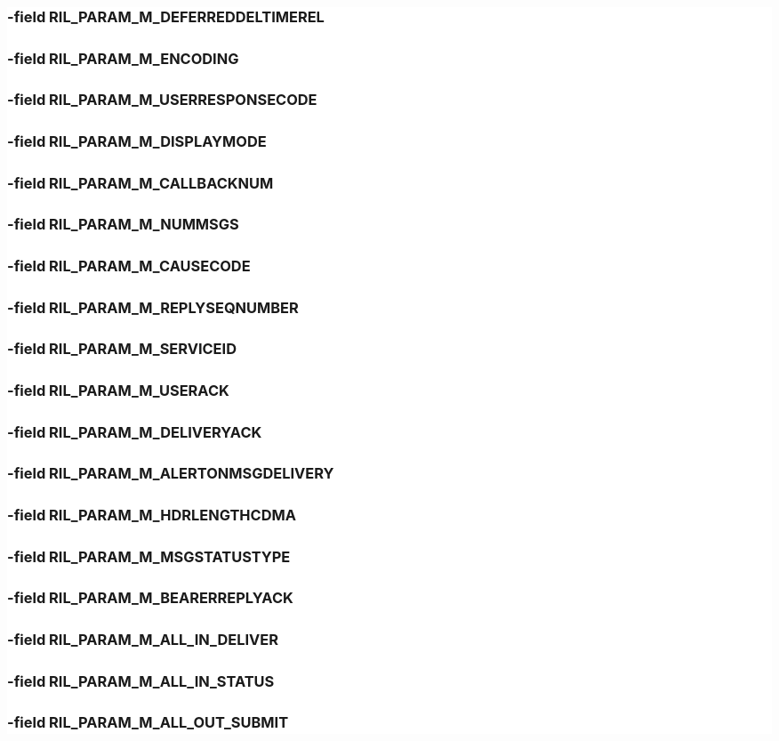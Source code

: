 
### -field RIL_PARAM_M_DEFERREDDELTIMEREL


### -field RIL_PARAM_M_ENCODING


### -field RIL_PARAM_M_USERRESPONSECODE


### -field RIL_PARAM_M_DISPLAYMODE


### -field RIL_PARAM_M_CALLBACKNUM


### -field RIL_PARAM_M_NUMMSGS


### -field RIL_PARAM_M_CAUSECODE


### -field RIL_PARAM_M_REPLYSEQNUMBER


### -field RIL_PARAM_M_SERVICEID


### -field RIL_PARAM_M_USERACK


### -field RIL_PARAM_M_DELIVERYACK


### -field RIL_PARAM_M_ALERTONMSGDELIVERY


### -field RIL_PARAM_M_HDRLENGTHCDMA


### -field RIL_PARAM_M_MSGSTATUSTYPE


### -field RIL_PARAM_M_BEARERREPLYACK


### -field RIL_PARAM_M_ALL_IN_DELIVER


### -field RIL_PARAM_M_ALL_IN_STATUS


### -field RIL_PARAM_M_ALL_OUT_SUBMIT

